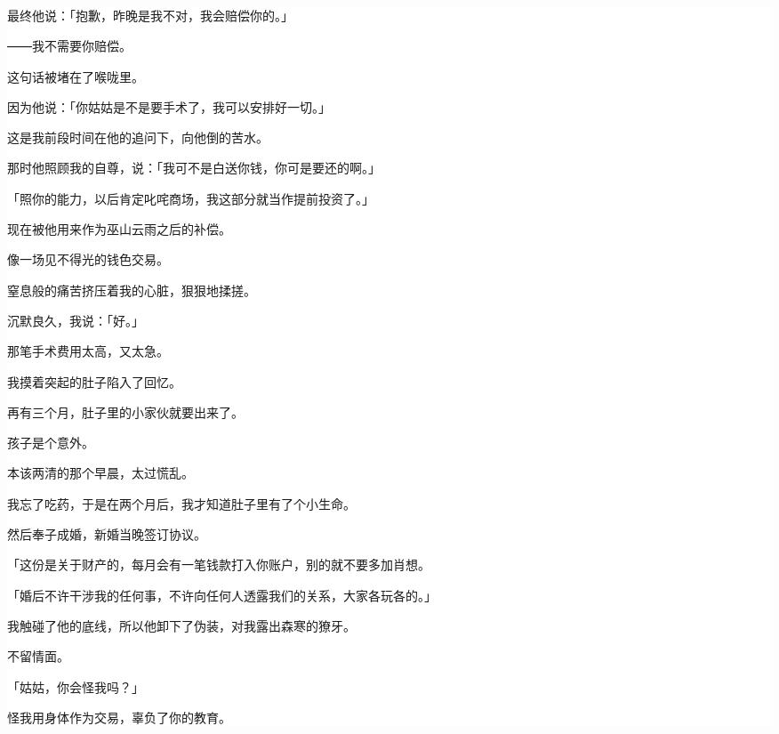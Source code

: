 
最终他说：「抱歉，昨晚是我不对，我会赔偿你的。」


——我不需要你赔偿。


这句话被堵在了喉咙里。


因为他说：「你姑姑是不是要手术了，我可以安排好一切。」


这是我前段时间在他的追问下，向他倒的苦水。


那时他照顾我的自尊，说：「我可不是白送你钱，你可是要还的啊。」


「照你的能力，以后肯定叱咤商场，我这部分就当作提前投资了。」


现在被他用来作为巫山云雨之后的补偿。


像一场见不得光的钱色交易。


窒息般的痛苦挤压着我的心脏，狠狠地揉搓。


沉默良久，我说：「好。」


那笔手术费用太高，又太急。


我摸着突起的肚子陷入了回忆。


再有三个月，肚子里的小家伙就要出来了。


孩子是个意外。


本该两清的那个早晨，太过慌乱。


我忘了吃药，于是在两个月后，我才知道肚子里有了个小生命。


然后奉子成婚，新婚当晚签订协议。


「这份是关于财产的，每月会有一笔钱款打入你账户，别的就不要多加肖想。


「婚后不许干涉我的任何事，不许向任何人透露我们的关系，大家各玩各的。」


我触碰了他的底线，所以他卸下了伪装，对我露出森寒的獠牙。


不留情面。


「姑姑，你会怪我吗？」


怪我用身体作为交易，辜负了你的教育。

